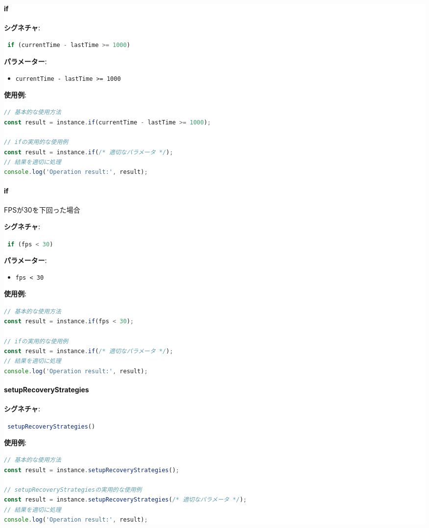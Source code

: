 #### if

**シグネチャ**:
```javascript
 if (currentTime - lastTime >= 1000)
```

**パラメーター**:
- `currentTime - lastTime >= 1000`

**使用例**:
```javascript
// 基本的な使用方法
const result = instance.if(currentTime - lastTime >= 1000);

// ifの実用的な使用例
const result = instance.if(/* 適切なパラメータ */);
// 結果を適切に処理
console.log('Operation result:', result);
```

#### if

FPSが30を下回った場合

**シグネチャ**:
```javascript
 if (fps < 30)
```

**パラメーター**:
- `fps < 30`

**使用例**:
```javascript
// 基本的な使用方法
const result = instance.if(fps < 30);

// ifの実用的な使用例
const result = instance.if(/* 適切なパラメータ */);
// 結果を適切に処理
console.log('Operation result:', result);
```

#### setupRecoveryStrategies

**シグネチャ**:
```javascript
 setupRecoveryStrategies()
```

**使用例**:
```javascript
// 基本的な使用方法
const result = instance.setupRecoveryStrategies();

// setupRecoveryStrategiesの実用的な使用例
const result = instance.setupRecoveryStrategies(/* 適切なパラメータ */);
// 結果を適切に処理
console.log('Operation result:', result);
```
